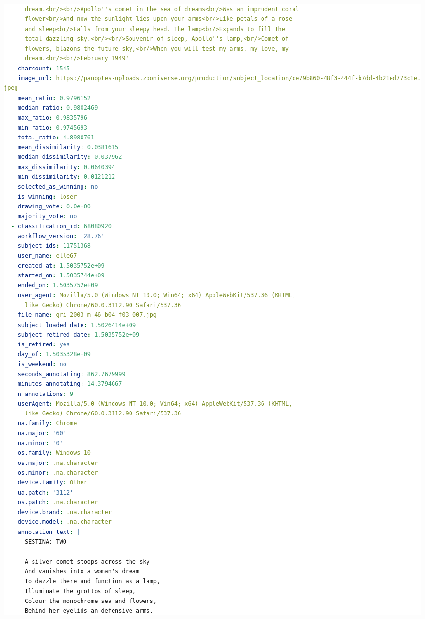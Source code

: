 ```yaml
      dream.<br/><br/>Apollo''s comet in the sea of dreams<br/>Was an imprudent coral
      flower<br/>And now the sunlight lies upon your arms<br/>Like petals of a rose
      and sleep<br/>Falls from your sleepy head. The lamp<br/>Expands to fill the
      total dazzling sky.<br/><br/>Souvenir of sleep, Apollo''s lamp,<br/>Comet of
      flowers, blazons the future sky,<br/>When you will test my arms, my love, my
      dream.<br/><br/>February 1949'
    charcount: 1545
    image_url: https://panoptes-uploads.zooniverse.org/production/subject_location/ce79b860-48f3-444f-b7dd-4b21ed773c1e.jpeg
    mean_ratio: 0.9796152
    median_ratio: 0.9802469
    max_ratio: 0.9835796
    min_ratio: 0.9745693
    total_ratio: 4.8980761
    mean_dissimilarity: 0.0381615
    median_dissimilarity: 0.037962
    max_dissimilarity: 0.0640394
    min_dissimilarity: 0.0121212
    selected_as_winning: no
    is_winning: loser
    drawing_vote: 0.0e+00
    majority_vote: no
  - classification_id: 68080920
    workflow_version: '28.76'
    subject_ids: 11751368
    user_name: elle67
    created_at: 1.5035752e+09
    started_on: 1.5035744e+09
    ended_on: 1.5035752e+09
    user_agent: Mozilla/5.0 (Windows NT 10.0; Win64; x64) AppleWebKit/537.36 (KHTML,
      like Gecko) Chrome/60.0.3112.90 Safari/537.36
    file_name: gri_2003_m_46_b04_f03_007.jpg
    subject_loaded_date: 1.5026414e+09
    subject_retired_date: 1.5035752e+09
    is_retired: yes
    day_of: 1.5035328e+09
    is_weekend: no
    seconds_annotating: 862.7679999
    minutes_annotating: 14.3794667
    n_annotations: 9
    userAgent: Mozilla/5.0 (Windows NT 10.0; Win64; x64) AppleWebKit/537.36 (KHTML,
      like Gecko) Chrome/60.0.3112.90 Safari/537.36
    ua.family: Chrome
    ua.major: '60'
    ua.minor: '0'
    os.family: Windows 10
    os.major: .na.character
    os.minor: .na.character
    device.family: Other
    ua.patch: '3112'
    os.patch: .na.character
    device.brand: .na.character
    device.model: .na.character
    annotation_text: |
      SESTINA: TWO

      A silver comet stoops across the sky
      And vanishes into a woman's dream
      To dazzle there and function as a lamp,
      Illuminate the grottos of sleep,
      Colour the monochrome sea and flowers,
      Behind her eyelids an defensive arms.

```